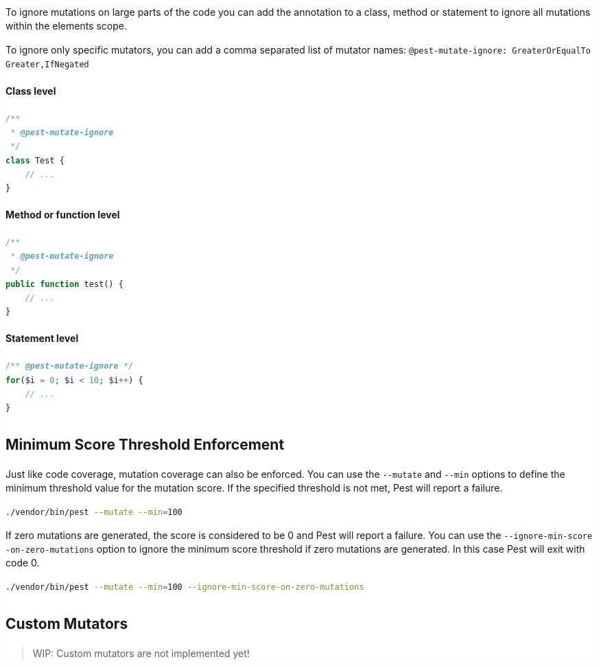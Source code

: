 To ignore mutations on large parts of the code you can add the annotation to a class, method or statement to ignore all mutations within the elements scope.

To ignore only specific mutators, you can add a comma separated list of mutator names: `@pest-mutate-ignore: GreaterOrEqualToGreater,IfNegated`

#### Class level
```php
/**
 * @pest-mutate-ignore
 */
class Test {
    // ...
}
```

#### Method or function level
```php
/**
 * @pest-mutate-ignore
 */
public function test() {
    // ...
}
```

#### Statement level
```php
/** @pest-mutate-ignore */
for($i = 0; $i < 10; $i++) {
    // ...
}
```

## Minimum Score Threshold Enforcement

Just like code coverage, mutation coverage can also be enforced. You can use the `--mutate` and `--min` options to define the minimum threshold value for the mutation score. If the specified threshold is not met, Pest will report a failure.

```bash
./vendor/bin/pest --mutate --min=100
```

If zero mutations are generated, the score is considered to be 0 and Pest will report a failure. You can use the `--ignore-min-score-on-zero-mutations` option to ignore the minimum score threshold if zero mutations are generated. In this case Pest will exit with code 0.

```bash
./vendor/bin/pest --mutate --min=100 --ignore-min-score-on-zero-mutations
```

## Custom Mutators

> WIP: Custom mutators are not implemented yet!
